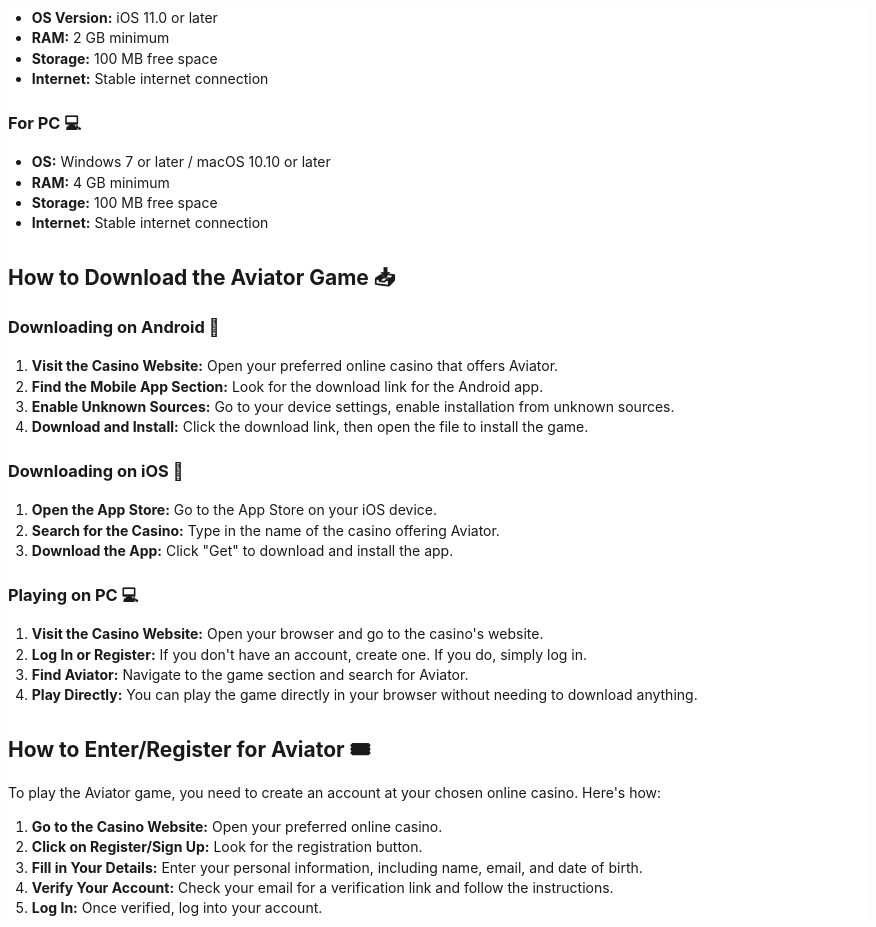 -   **OS Version:** iOS 11.0 or later
-   **RAM:** 2 GB minimum
-   **Storage:** 100 MB free space
-   **Internet:** Stable internet connection

### For PC 💻

-   **OS:** Windows 7 or later / macOS 10.10 or later
-   **RAM:** 4 GB minimum
-   **Storage:** 100 MB free space
-   **Internet:** Stable internet connection

## How to Download the Aviator Game 📥

### Downloading on Android 📲

1.  **Visit the Casino Website:** Open your preferred online casino that
    offers Aviator.
2.  **Find the Mobile App Section:** Look for the download link for the
    Android app.
3.  **Enable Unknown Sources:** Go to your device settings, enable
    installation from unknown sources.
4.  **Download and Install:** Click the download link, then open the
    file to install the game.

### Downloading on iOS 🍏

1.  **Open the App Store:** Go to the App Store on your iOS device.
2.  **Search for the Casino:** Type in the name of the casino offering
    Aviator.
3.  **Download the App:** Click "Get" to download and install the app.

### Playing on PC 💻

1.  **Visit the Casino Website:** Open your browser and go to the
    casino's website.
2.  **Log In or Register:** If you don't have an account, create one. If
    you do, simply log in.
3.  **Find Aviator:** Navigate to the game section and search for
    Aviator.
4.  **Play Directly:** You can play the game directly in your browser
    without needing to download anything.

## How to Enter/Register for Aviator 🎟️

To play the Aviator game, you need to create an account at your chosen
online casino. Here's how:

1.  **Go to the Casino Website:** Open your preferred online casino.
2.  **Click on Register/Sign Up:** Look for the registration button.
3.  **Fill in Your Details:** Enter your personal information, including
    name, email, and date of birth.
4.  **Verify Your Account:** Check your email for a verification link
    and follow the instructions.
5.  **Log In:** Once verified, log into your account.
